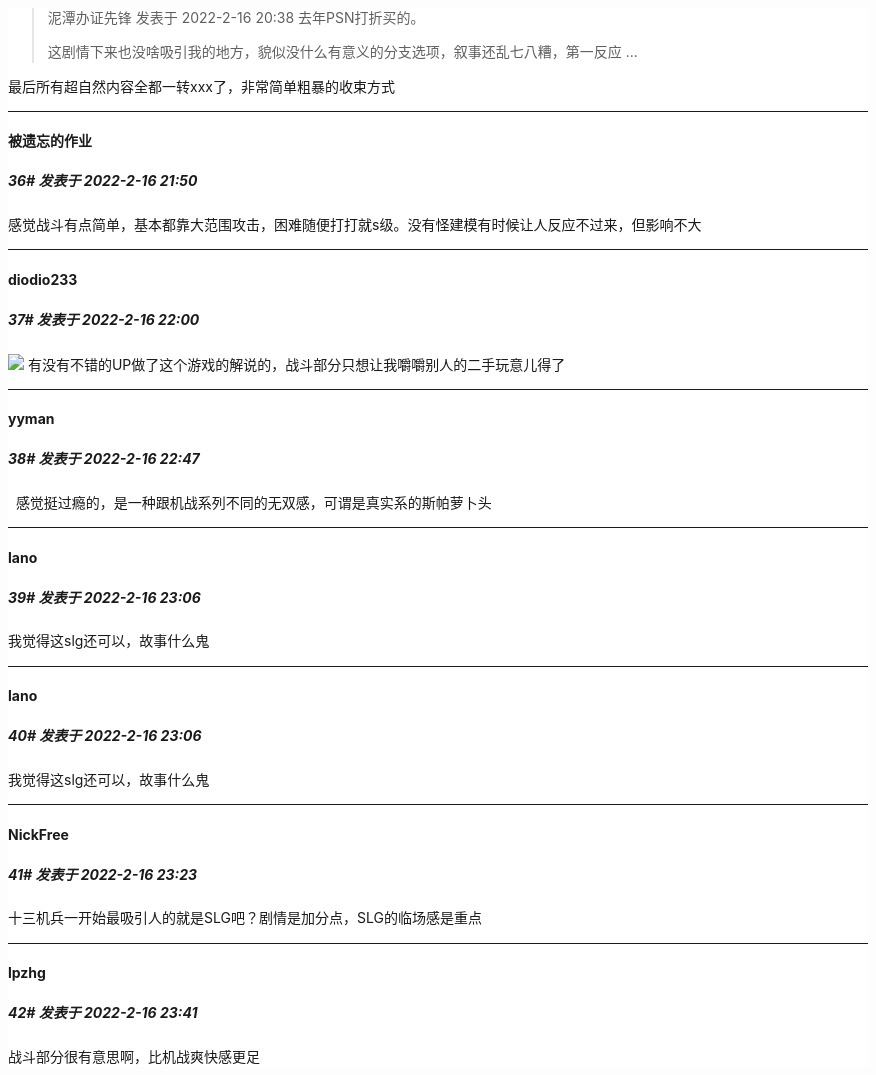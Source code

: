 <blockquote>泥潭办证先锋 发表于 2022-2-16 20:38
去年PSN打折买的。

这剧情下来也没啥吸引我的地方，貌似没什么有意义的分支选项，叙事还乱七八糟，第一反应 ...</blockquote>
最后所有超自然内容全都一转xxx了，非常简单粗暴的收束方式

*****

####  被遗忘的作业  
##### 36#       发表于 2022-2-16 21:50

感觉战斗有点简单，基本都靠大范围攻击，困难随便打打就s级。没有怪建模有时候让人反应不过来，但影响不大

*****

####  diodio233  
##### 37#       发表于 2022-2-16 22:00

<img src="https://static.saraba1st.com/image/smiley/face2017/067.png" referrerpolicy="no-referrer"> 有没有不错的UP做了这个游戏的解说的，战斗部分只想让我嚼嚼别人的二手玩意儿得了

*****

####  yyman  
##### 38#       发表于 2022-2-16 22:47

  感觉挺过瘾的，是一种跟机战系列不同的无双感，可谓是真实系的斯帕萝卜头

*****

####  lano  
##### 39#       发表于 2022-2-16 23:06

我觉得这slg还可以，故事什么鬼

*****

####  lano  
##### 40#       发表于 2022-2-16 23:06

我觉得这slg还可以，故事什么鬼

*****

####  NickFree  
##### 41#       发表于 2022-2-16 23:23

十三机兵一开始最吸引人的就是SLG吧？剧情是加分点，SLG的临场感是重点

*****

####  lpzhg  
##### 42#       发表于 2022-2-16 23:41

战斗部分很有意思啊，比机战爽快感更足
